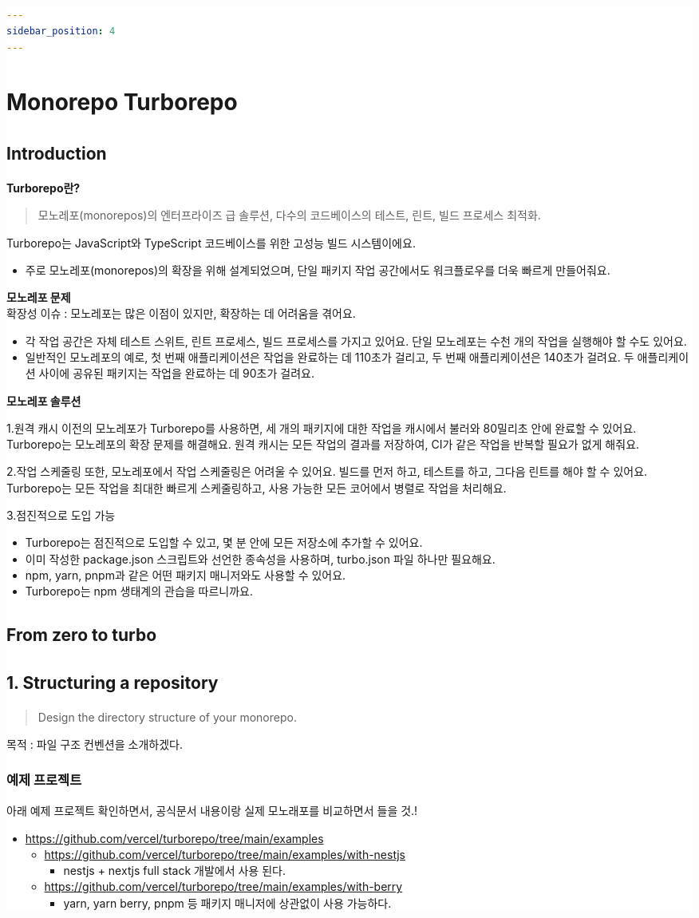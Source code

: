 ```yaml
---
sidebar_position: 4
---
```


# Monorepo Turborepo    

## Introduction

**Turborepo란?**    
>모노레포(monorepos)의 엔터프라이즈 급 솔루션, 다수의 코드베이스의 테스트, 린트, 빌드 프로세스 최적화.  

Turborepo는 JavaScript와 TypeScript 코드베이스를 위한 고성능 빌드 시스템이에요.  
- 주로 모노레포(monorepos)의 확장을 위해 설계되었으며, 단일 패키지 작업 공간에서도 워크플로우를 더욱 빠르게 만들어줘요.

**모노레포 문제**  
확장성 이슈 : 모노레포는 많은 이점이 있지만, 확장하는 데 어려움을 겪어요. 
- 각 작업 공간은 자체 테스트 스위트, 린트 프로세스, 빌드 프로세스를 가지고 있어요. 단일 모노레포는 수천 개의 작업을 실행해야 할 수도 있어요.
- 일반적인 모노레포의 예로, 첫 번째 애플리케이션은 작업을 완료하는 데 110초가 걸리고, 두 번째 애플리케이션은 140초가 걸려요. 두 애플리케이션 사이에 공유된 패키지는 작업을 완료하는 데 90초가 걸려요. 

**모노레포 솔루션**    

1.원격 캐시
이전의 모노레포가 Turborepo를 사용하면, 세 개의 패키지에 대한 작업을 캐시에서 불러와 80밀리초 안에 완료할 수 있어요.  
Turborepo는 모노레포의 확장 문제를 해결해요. 원격 캐시는 모든 작업의 결과를 저장하여, CI가 같은 작업을 반복할 필요가 없게 해줘요.

2.작업 스케줄링
또한, 모노레포에서 작업 스케줄링은 어려울 수 있어요. 빌드를 먼저 하고, 테스트를 하고, 그다음 린트를 해야 할 수 있어요.
Turborepo는 모든 작업을 최대한 빠르게 스케줄링하고, 사용 가능한 모든 코어에서 병렬로 작업을 처리해요.

3.점진적으로 도입 가능  
- Turborepo는 점진적으로 도입할 수 있고, 몇 분 안에 모든 저장소에 추가할 수 있어요. 
- 이미 작성한 package.json 스크립트와 선언한 종속성을 사용하며, turbo.json 파일 하나만 필요해요.
- npm, yarn, pnpm과 같은 어떤 패키지 매니저와도 사용할 수 있어요.  
- Turborepo는 npm 생태계의 관습을 따르니까요.



## From zero to turbo  

## 1. Structuring a repository
>Design the directory structure of your monorepo.   

목적 : 파일 구조 컨벤션을 소개하겠다.  

### 예제 프로젝트  
아래 예제 프로젝트 확인하면서, 공식문서 내용이랑 실제 모노래포를 비교하면서 들을 것.!  
- https://github.com/vercel/turborepo/tree/main/examples  
  - https://github.com/vercel/turborepo/tree/main/examples/with-nestjs 
    - nestjs + nextjs full stack 개발에서 사용 된다.   
  - https://github.com/vercel/turborepo/tree/main/examples/with-berry  
    - yarn, yarn berry, pnpm 등 패키지 매니저에 상관없이 사용 가능하다.  
